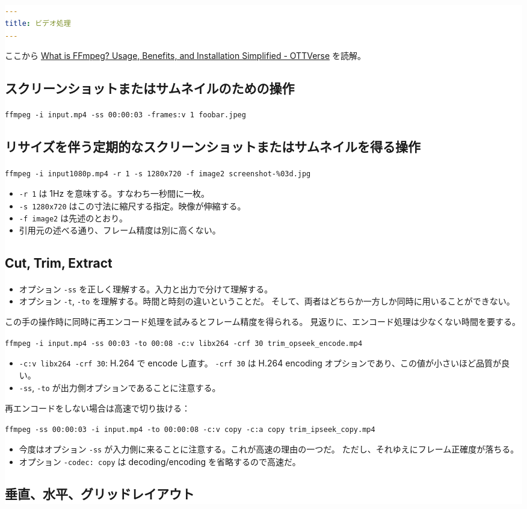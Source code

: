```yaml
---
title: ビデオ処理
---
```


ここから [What is FFmpeg? Usage, Benefits, and Installation Simplified - OTTVerse](https://ottverse.com/what-is-ffmpeg-installation-use-cases/)
を読解。

## スクリーンショットまたはサムネイルのための操作

```console
ffmpeg -i input.mp4 -ss 00:00:03 -frames:v 1 foobar.jpeg
```

## リサイズを伴う定期的なスクリーンショットまたはサムネイルを得る操作

```console
ffmpeg -i input1080p.mp4 -r 1 -s 1280x720 -f image2 screenshot-%03d.jpg
```

* `-r 1` は 1Hz を意味する。すなわち一秒間に一枚。
* `-s 1280x720` はこの寸法に縮尺する指定。映像が伸縮する。
* `-f image2` は先述のとおり。
* 引用元の述べる通り、フレーム精度は別に高くない。

## Cut, Trim, Extract

* オプション `-ss` を正しく理解する。入力と出力で分けて理解する。
* オプション `-t`, `-to` を理解する。時間と時刻の違いということだ。
  そして、両者はどちらか一方しか同時に用いることができない。

この手の操作時に同時に再エンコード処理を試みるとフレーム精度を得られる。
見返りに、エンコード処理は少なくない時間を要する。

```console
ffmpeg -i input.mp4 -ss 00:03 -to 00:08 -c:v libx264 -crf 30 trim_opseek_encode.mp4
```

* `-c:v libx264 -crf 30`: H.264 で encode し直す。
  `-crf 30` は H.264 encoding オプションであり、この値が小さいほど品質が良い。
* `-ss`, `-to` が出力側オプションであることに注意する。

再エンコードをしない場合は高速で切り抜ける：

```console
ffmpeg -ss 00:00:03 -i input.mp4 -to 00:00:08 -c:v copy -c:a copy trim_ipseek_copy.mp4
```

* 今度はオプション `-ss` が入力側に来ることに注意する。これが高速の理由の一つだ。
  ただし、それゆえにフレーム正確度が落ちる。
* オプション `-codec: copy` は decoding/encoding を省略するので高速だ。

## 垂直、水平、グリッドレイアウト
